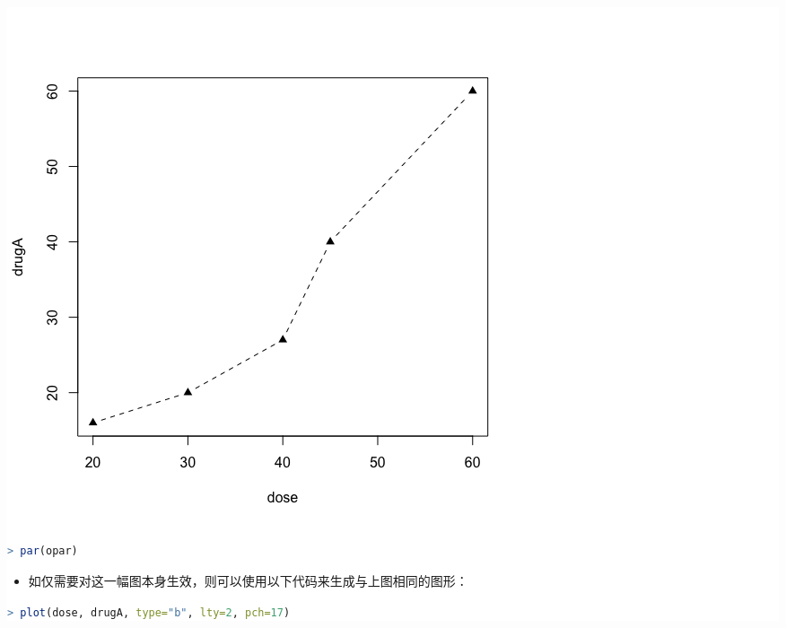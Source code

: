![](chapter03_图形初阶_files/figure-gfm/unnamed-chunk-3-1.png)

``` r
> par(opar)
```

- 如仅需要对这一幅图本身生效，则可以使用以下代码来生成与上图相同的图形：

``` r
> plot(dose, drugA, type="b", lty=2, pch=17)
```
